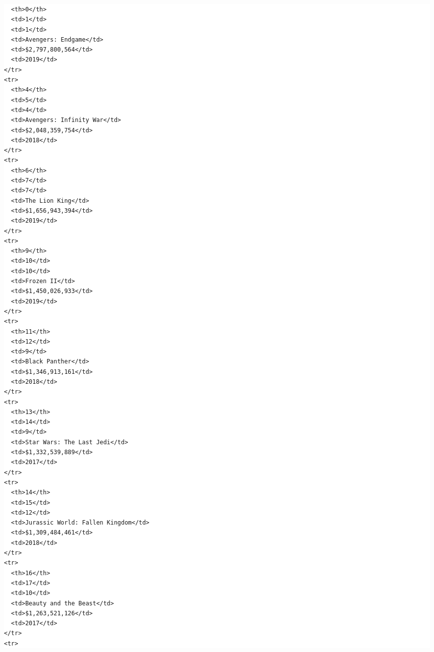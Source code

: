       <th>0</th>
      <td>1</td>
      <td>1</td>
      <td>Avengers: Endgame</td>
      <td>$2,797,800,564</td>
      <td>2019</td>
    </tr>
    <tr>
      <th>4</th>
      <td>5</td>
      <td>4</td>
      <td>Avengers: Infinity War</td>
      <td>$2,048,359,754</td>
      <td>2018</td>
    </tr>
    <tr>
      <th>6</th>
      <td>7</td>
      <td>7</td>
      <td>The Lion King</td>
      <td>$1,656,943,394</td>
      <td>2019</td>
    </tr>
    <tr>
      <th>9</th>
      <td>10</td>
      <td>10</td>
      <td>Frozen II</td>
      <td>$1,450,026,933</td>
      <td>2019</td>
    </tr>
    <tr>
      <th>11</th>
      <td>12</td>
      <td>9</td>
      <td>Black Panther</td>
      <td>$1,346,913,161</td>
      <td>2018</td>
    </tr>
    <tr>
      <th>13</th>
      <td>14</td>
      <td>9</td>
      <td>Star Wars: The Last Jedi</td>
      <td>$1,332,539,889</td>
      <td>2017</td>
    </tr>
    <tr>
      <th>14</th>
      <td>15</td>
      <td>12</td>
      <td>Jurassic World: Fallen Kingdom</td>
      <td>$1,309,484,461</td>
      <td>2018</td>
    </tr>
    <tr>
      <th>16</th>
      <td>17</td>
      <td>10</td>
      <td>Beauty and the Beast</td>
      <td>$1,263,521,126</td>
      <td>2017</td>
    </tr>
    <tr>
